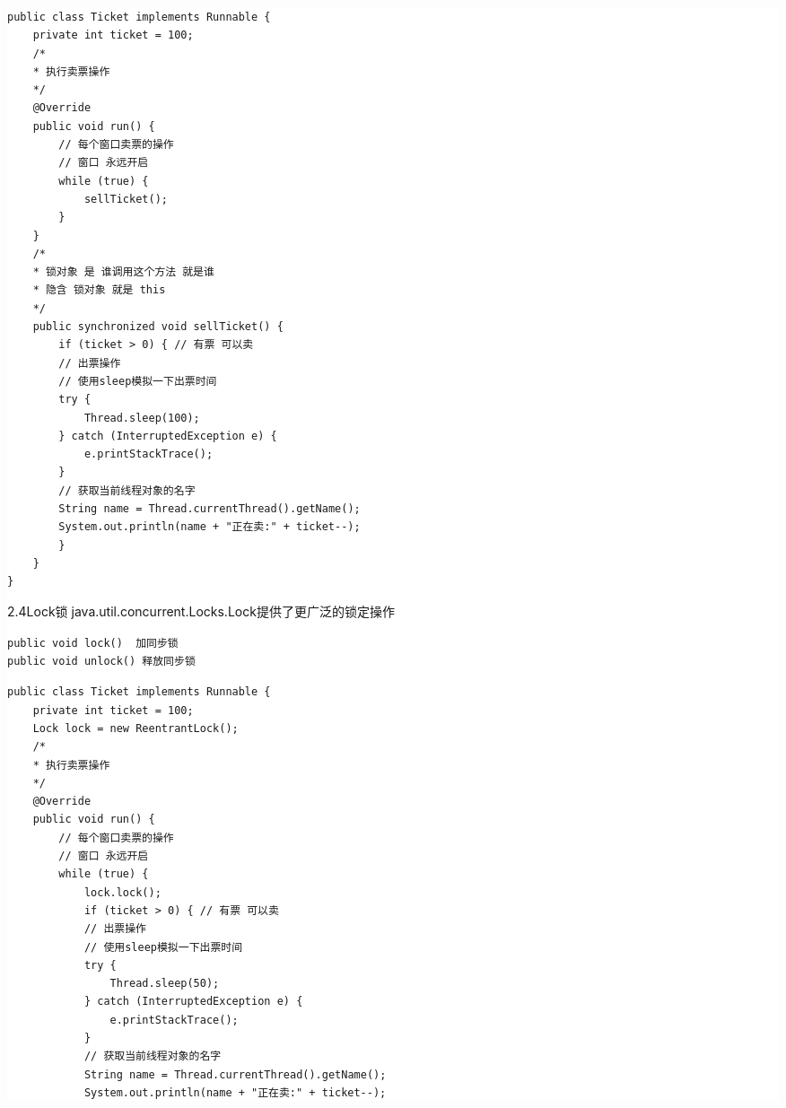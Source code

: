 ```
public class Ticket implements Runnable {
    private int ticket = 100;
    /*
    * 执⾏卖票操作
    */
    @Override
    public void run() {
        // 每个窗⼝卖票的操作
        // 窗⼝ 永远开启
        while (true) {
            sellTicket();
        }
    }
    /*
    * 锁对象 是 谁调⽤这个⽅法 就是谁
    * 隐含 锁对象 就是 this
    */
    public synchronized void sellTicket() {
        if (ticket > 0) { // 有票 可以卖
        // 出票操作
        // 使⽤sleep模拟⼀下出票时间
        try {
            Thread.sleep(100);
        } catch (InterruptedException e) {
            e.printStackTrace();
        }
        // 获取当前线程对象的名字
        String name = Thread.currentThread().getName();
        System.out.println(name + "正在卖:" + ticket‐‐);
        }
    }
}
```
2.4Lock锁
java.util.concurrent.Locks.Lock提供了更广泛的锁定操作
```
public void lock()  加同步锁
public void unlock() 释放同步锁
```

```
public class Ticket implements Runnable {
    private int ticket = 100;
    Lock lock = new ReentrantLock();
    /*
    * 执⾏卖票操作
    */
    @Override
    public void run() {
        // 每个窗⼝卖票的操作
        // 窗⼝ 永远开启
        while (true) {
            lock.lock();
            if (ticket > 0) { // 有票 可以卖
            // 出票操作
            // 使⽤sleep模拟⼀下出票时间
            try {
                Thread.sleep(50);
            } catch (InterruptedException e) {
                e.printStackTrace();
            }
            // 获取当前线程对象的名字
            String name = Thread.currentThread().getName();
            System.out.println(name + "正在卖:" + ticket‐‐);
```
